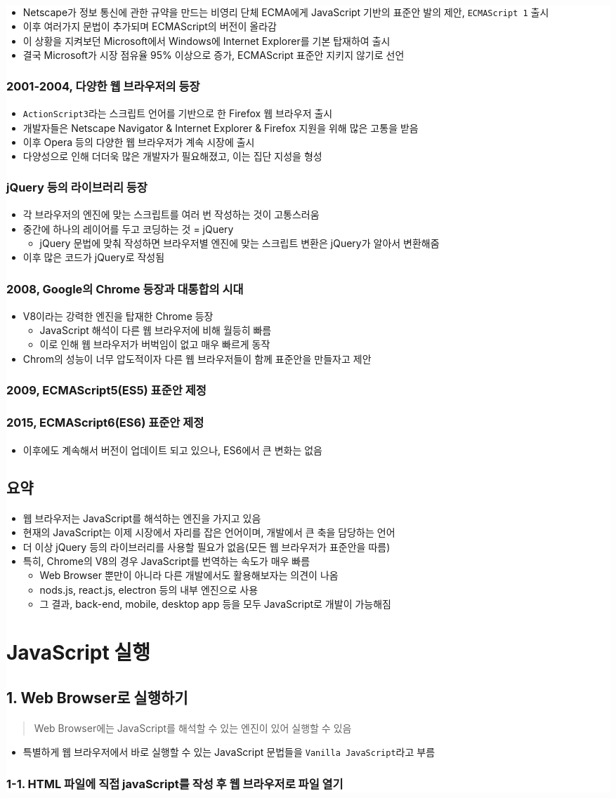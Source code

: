 - Netscape가 정보 통신에 관한 규약을 만드는 비영리 단체 ECMA에게 JavaScript 기반의 표준안 발의 제안, `ECMAScript 1` 출시
- 이후 여러가지 문법이 추가되며 ECMAScript의 버전이 올라감
- 이 상황을 지켜보던 Microsoft에서 Windows에 Internet Explorer를 기본 탑재하여 출시
- 결국 Microsoft가 시장 점유율 95% 이상으로 증가, ECMAScript 표준안 지키지 않기로 선언

### 2001-2004, 다양한 웹 브라우저의 등장

- `ActionScript3`라는 스크립트 언어를 기반으로 한 Firefox 웹 브라우저 출시
- 개발자들은 Netscape Navigator & Internet Explorer & Firefox 지원을 위해 많은 고통을 받음
- 이후 Opera 등의 다양한 웹 브라우저가 계속 시장에 출시
- 다양성으로 인해 더더욱 많은 개발자가 필요해졌고, 이는 집단 지성을 형성

### jQuery 등의 라이브러리 등장

- 각 브라우저의 엔진에 맞는 스크립트를 여러 번 작성하는 것이 고통스러움
- 중간에 하나의 레이어를 두고 코딩하는 것 = jQuery
    - jQuery 문법에 맞춰 작성하면 브라우저별 엔진에 맞는 스크립트 변환은 jQuery가 알아서 변환해줌
- 이후 많은 코드가 jQuery로 작성됨

### 2008, Google의 Chrome 등장과 대통합의 시대

- V8이라는 강력한 엔진을 탑재한 Chrome 등장
    - JavaScript 해석이 다른 웹 브라우저에 비해 월등히 빠름
    - 이로 인해 웹 브라우저가 버벅임이 없고 매우 빠르게 동작
- Chrom의 성능이 너무 압도적이자 다른 웹 브라우저들이 함께 표준안을 만들자고 제안

### 2009, ECMAScript5(ES5) 표준안 제정

### 2015, ECMAScript6(ES6) 표준안 제정

- 이후에도 계속해서 버전이 업데이트 되고 있으나, ES6에서 큰 변화는 없음

## 요약

- 웹 브라우저는 JavaScript를 해석하는 엔진을 가지고 있음
- 현재의 JavaScript는 이제 시장에서 자리를 잡은 언어이며, 개발에서 큰 축을 담당하는 언어
- 더 이상 jQuery 등의 라이브러리를 사용할 필요가 없음(모든 웹 브라우저가 표준안을 따름)
- 특히, Chrome의 V8의 경우 JavaScript를 번역하는 속도가 매우 빠름
    - Web Browser 뿐만이 아니라 다른 개발에서도 활용해보자는 의견이 나옴
    - nods.js, react.js, electron 등의 내부 엔진으로 사용
    - 그 결과, back-end, mobile, desktop app 등을 모두 JavaScript로 개발이 가능해짐

# JavaScript 실행

## 1. Web Browser로 실행하기

> Web Browser에는 JavaScript를 해석할 수 있는 엔진이 있어 실행할 수 있음
> 
- 특별하게 웹 브라우저에서 바로 실행할 수 있는 JavaScript 문법들을 `Vanilla JavaScript`라고 부름

### 1-1. HTML 파일에 직접 javaScript를 작성 후 웹 브라우저로 파일 열기
